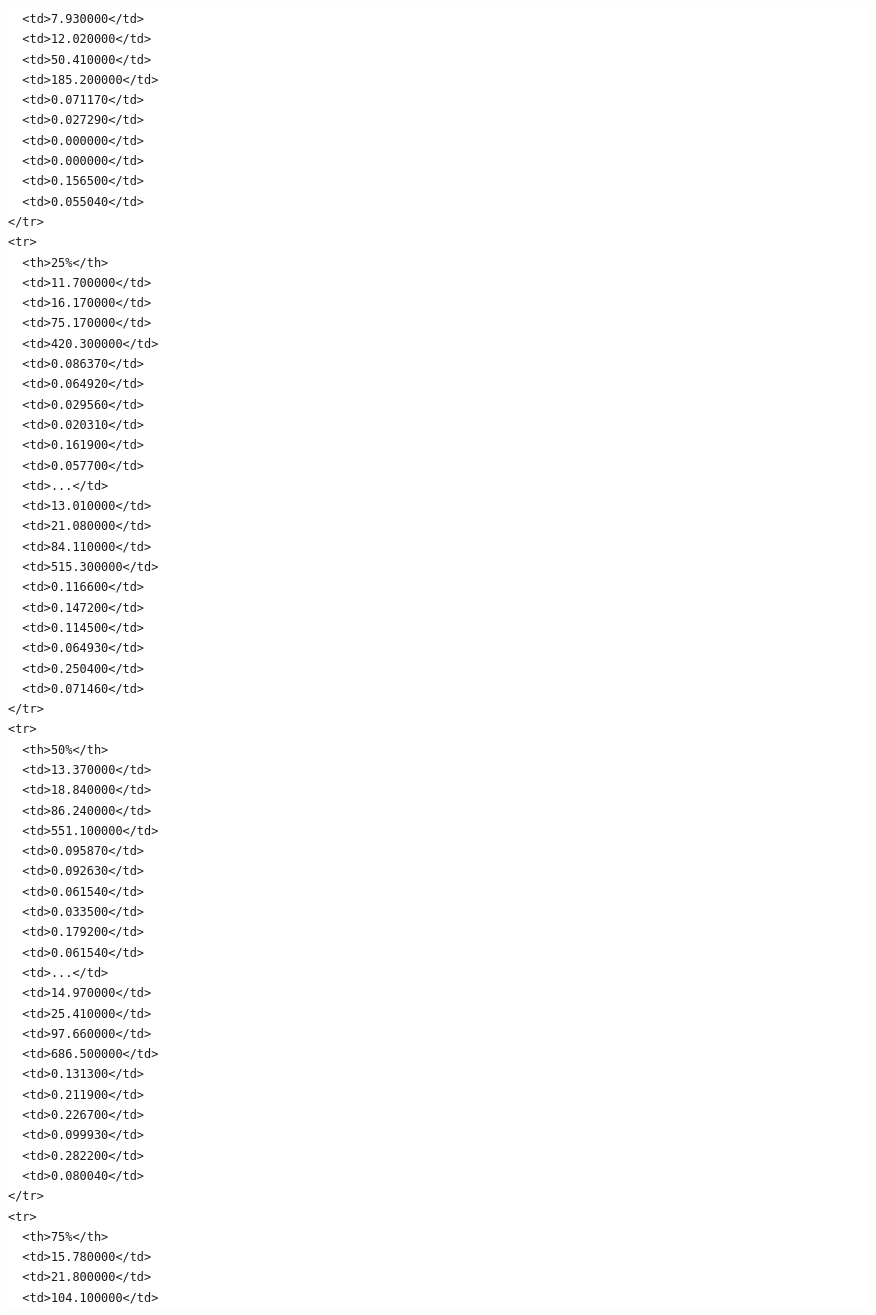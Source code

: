       <td>7.930000</td>
      <td>12.020000</td>
      <td>50.410000</td>
      <td>185.200000</td>
      <td>0.071170</td>
      <td>0.027290</td>
      <td>0.000000</td>
      <td>0.000000</td>
      <td>0.156500</td>
      <td>0.055040</td>
    </tr>
    <tr>
      <th>25%</th>
      <td>11.700000</td>
      <td>16.170000</td>
      <td>75.170000</td>
      <td>420.300000</td>
      <td>0.086370</td>
      <td>0.064920</td>
      <td>0.029560</td>
      <td>0.020310</td>
      <td>0.161900</td>
      <td>0.057700</td>
      <td>...</td>
      <td>13.010000</td>
      <td>21.080000</td>
      <td>84.110000</td>
      <td>515.300000</td>
      <td>0.116600</td>
      <td>0.147200</td>
      <td>0.114500</td>
      <td>0.064930</td>
      <td>0.250400</td>
      <td>0.071460</td>
    </tr>
    <tr>
      <th>50%</th>
      <td>13.370000</td>
      <td>18.840000</td>
      <td>86.240000</td>
      <td>551.100000</td>
      <td>0.095870</td>
      <td>0.092630</td>
      <td>0.061540</td>
      <td>0.033500</td>
      <td>0.179200</td>
      <td>0.061540</td>
      <td>...</td>
      <td>14.970000</td>
      <td>25.410000</td>
      <td>97.660000</td>
      <td>686.500000</td>
      <td>0.131300</td>
      <td>0.211900</td>
      <td>0.226700</td>
      <td>0.099930</td>
      <td>0.282200</td>
      <td>0.080040</td>
    </tr>
    <tr>
      <th>75%</th>
      <td>15.780000</td>
      <td>21.800000</td>
      <td>104.100000</td>